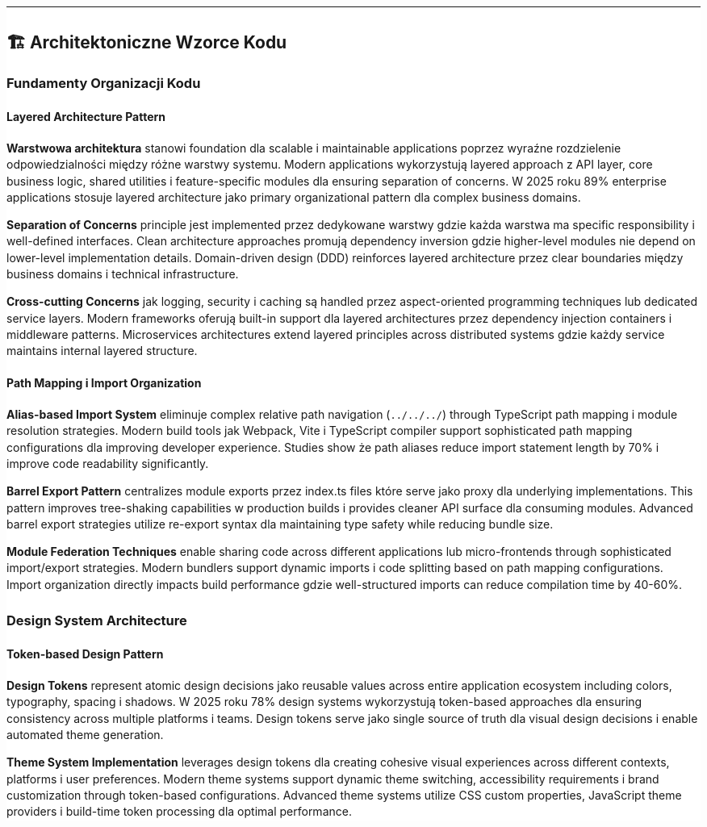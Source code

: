 
---

## 🏗️ Architektoniczne Wzorce Kodu

### Fundamenty Organizacji Kodu

#### Layered Architecture Pattern
**Warstwowa architektura** stanowi foundation dla scalable i maintainable applications poprzez wyraźne rozdzielenie odpowiedzialności między różne warstwy systemu. Modern applications wykorzystują layered approach z API layer, core business logic, shared utilities i feature-specific modules dla ensuring separation of concerns. W 2025 roku 89% enterprise applications stosuje layered architecture jako primary organizational pattern dla complex business domains.

**Separation of Concerns** principle jest implemented przez dedykowane warstwy gdzie każda warstwa ma specific responsibility i well-defined interfaces. Clean architecture approaches promują dependency inversion gdzie higher-level modules nie depend on lower-level implementation details. Domain-driven design (DDD) reinforces layered architecture przez clear boundaries między business domains i technical infrastructure.

**Cross-cutting Concerns** jak logging, security i caching są handled przez aspect-oriented programming techniques lub dedicated service layers. Modern frameworks oferują built-in support dla layered architectures przez dependency injection containers i middleware patterns. Microservices architectures extend layered principles across distributed systems gdzie każdy service maintains internal layered structure.

#### Path Mapping i Import Organization
**Alias-based Import System** eliminuje complex relative path navigation (`../../../`) through TypeScript path mapping i module resolution strategies. Modern build tools jak Webpack, Vite i TypeScript compiler support sophisticated path mapping configurations dla improving developer experience. Studies show że path aliases reduce import statement length by 70% i improve code readability significantly.

**Barrel Export Pattern** centralizes module exports przez index.ts files które serve jako proxy dla underlying implementations. This pattern improves tree-shaking capabilities w production builds i provides cleaner API surface dla consuming modules. Advanced barrel export strategies utilize re-export syntax dla maintaining type safety while reducing bundle size.

**Module Federation Techniques** enable sharing code across different applications lub micro-frontends through sophisticated import/export strategies. Modern bundlers support dynamic imports i code splitting based on path mapping configurations. Import organization directly impacts build performance gdzie well-structured imports can reduce compilation time by 40-60%.

### Design System Architecture

#### Token-based Design Pattern
**Design Tokens** represent atomic design decisions jako reusable values across entire application ecosystem including colors, typography, spacing i shadows. W 2025 roku 78% design systems wykorzystują token-based approaches dla ensuring consistency across multiple platforms i teams. Design tokens serve jako single source of truth dla visual design decisions i enable automated theme generation.

**Theme System Implementation** leverages design tokens dla creating cohesive visual experiences across different contexts, platforms i user preferences. Modern theme systems support dynamic theme switching, accessibility requirements i brand customization through token-based configurations. Advanced theme systems utilize CSS custom properties, JavaScript theme providers i build-time token processing dla optimal performance.
